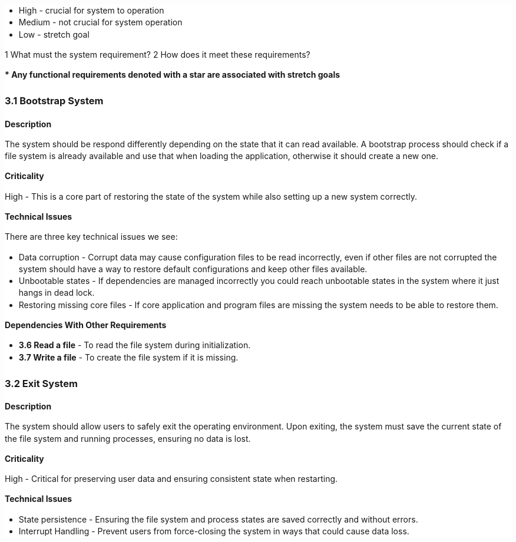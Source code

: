 * High - crucial for system to operation
* Medium - not crucial for system operation
* Low - stretch goal

1 What must the system requirement?
2 How does it meet these requirements?

**\* Any functional requirements denoted with a star are associated with stretch goals**

### 3.1 Bootstrap System

**Description**

The system should be respond differently depending on the state that it can read
available. A bootstrap process should check if a file system is already available
and use that when loading the application, otherwise it should create a new one.

**Criticality**

High - This is a core part of restoring the state of the system while also setting
up a new system correctly.

**Technical Issues**

There are three key technical issues we see:

* Data corruption - Corrupt data may cause configuration files to be read incorrectly, even if other files are not
  corrupted the system should have a way to restore default configurations and keep other files available.
* Unbootable states - If dependencies are managed incorrectly you could reach unbootable states in the system where
  it just hangs in dead lock.
* Restoring missing core files - If core application and program files are missing the system needs to be able to
  restore them.

**Dependencies With Other Requirements**

 * **3.6 Read a file** - To read the file system during initialization.
 * **3.7 Write a file** - To create the file system if it is missing.

### 3.2 Exit System

**Description**

The system should allow users to safely exit the operating environment. Upon exiting, the system must save the current state of the file system and running processes, ensuring no data is lost.

**Criticality**

High - Critical for preserving user data and ensuring consistent state when restarting.

**Technical Issues**

 * State persistence - Ensuring the file system and process states are saved correctly and without errors.
 * Interrupt Handling - Prevent users from force-closing the system in ways that could cause data loss.
